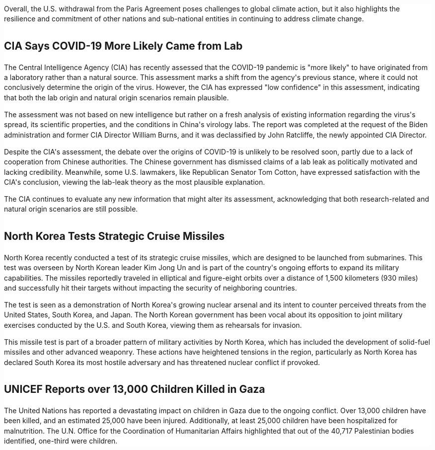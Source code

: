 Overall, the U.S. withdrawal from the Paris Agreement poses challenges to global climate action, but
it also highlights the resilience and commitment of other nations and sub-national entities in
continuing to address climate change.

## CIA Says COVID-19 More Likely Came from Lab

The Central Intelligence Agency (CIA) has recently assessed that the COVID-19 pandemic is "more
likely" to have originated from a laboratory rather than a natural source. This assessment marks a
shift from the agency's previous stance, where it could not conclusively determine the origin of the
virus. However, the CIA has expressed "low confidence" in this assessment, indicating that both the
lab origin and natural origin scenarios remain plausible.

The assessment was not based on new intelligence but rather on a fresh analysis of existing
information regarding the virus's spread, its scientific properties, and the conditions in China's
virology labs. The report was completed at the request of the Biden administration and former CIA
Director William Burns, and it was declassified by John Ratcliffe, the newly appointed CIA Director.

Despite the CIA's assessment, the debate over the origins of COVID-19 is unlikely to be resolved
soon, partly due to a lack of cooperation from Chinese authorities. The Chinese government has
dismissed claims of a lab leak as politically motivated and lacking credibility. Meanwhile, some
U.S. lawmakers, like Republican Senator Tom Cotton, have expressed satisfaction with the CIA's
conclusion, viewing the lab-leak theory as the most plausible explanation.

The CIA continues to evaluate any new information that might alter its assessment, acknowledging
that both research-related and natural origin scenarios are still possible.

## North Korea Tests Strategic Cruise Missiles

North Korea recently conducted a test of its strategic cruise missiles, which are designed to be
launched from submarines. This test was overseen by North Korean leader Kim Jong Un and is part of
the country's ongoing efforts to expand its military capabilities. The missiles reportedly traveled
in elliptical and figure-eight orbits over a distance of 1,500 kilometers (930 miles) and
successfully hit their targets without impacting the security of neighboring countries.

The test is seen as a demonstration of North Korea's growing nuclear arsenal and its intent to
counter perceived threats from the United States, South Korea, and Japan. The North Korean
government has been vocal about its opposition to joint military exercises conducted by the U.S. and
South Korea, viewing them as rehearsals for invasion.

This missile test is part of a broader pattern of military activities by North Korea, which has
included the development of solid-fuel missiles and other advanced weaponry. These actions have
heightened tensions in the region, particularly as North Korea has declared South Korea its most
hostile adversary and has threatened nuclear conflict if provoked.

## UNICEF Reports over 13,000 Children Killed in Gaza

The United Nations has reported a devastating impact on children in Gaza due to the ongoing
conflict. Over 13,000 children have been killed, and an estimated 25,000 have been injured.
Additionally, at least 25,000 children have been hospitalized for malnutrition. The U.N. Office for
the Coordination of Humanitarian Affairs highlighted that out of the 40,717 Palestinian bodies
identified, one-third were children.
